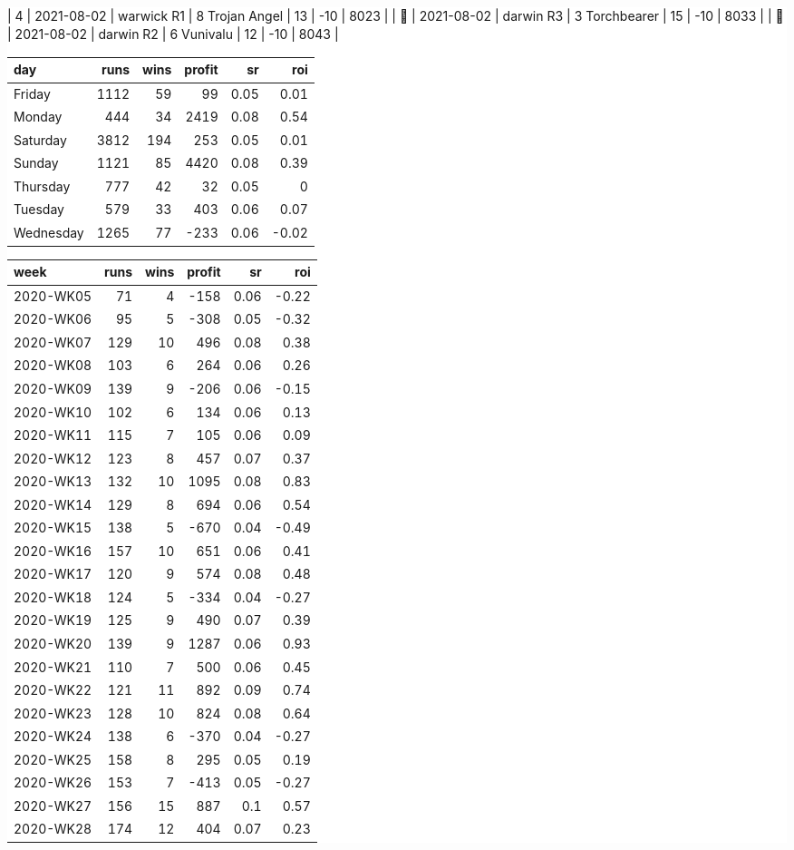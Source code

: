 | 4                 | 2021-08-02 | warwick R1            | 8 Trojan Angel       |     13 |      -10 |     8023 |
| :2nd_place_medal: | 2021-08-02 | darwin R3             | 3 Torchbearer        |     15 |      -10 |     8033 |
| :3rd_place_medal: | 2021-08-02 | darwin R2             | 6 Vunivalu           |     12 |      -10 |     8043 |

| day       |   runs |   wins |   profit |   sr |   roi |
|:----------|-------:|-------:|---------:|-----:|------:|
| Friday    |   1112 |     59 |       99 | 0.05 |  0.01 |
| Monday    |    444 |     34 |     2419 | 0.08 |  0.54 |
| Saturday  |   3812 |    194 |      253 | 0.05 |  0.01 |
| Sunday    |   1121 |     85 |     4420 | 0.08 |  0.39 |
| Thursday  |    777 |     42 |       32 | 0.05 |  0    |
| Tuesday   |    579 |     33 |      403 | 0.06 |  0.07 |
| Wednesday |   1265 |     77 |     -233 | 0.06 | -0.02 |

| week      |   runs |   wins |   profit |   sr |   roi |
|:----------|-------:|-------:|---------:|-----:|------:|
| 2020-WK05 |     71 |      4 |     -158 | 0.06 | -0.22 |
| 2020-WK06 |     95 |      5 |     -308 | 0.05 | -0.32 |
| 2020-WK07 |    129 |     10 |      496 | 0.08 |  0.38 |
| 2020-WK08 |    103 |      6 |      264 | 0.06 |  0.26 |
| 2020-WK09 |    139 |      9 |     -206 | 0.06 | -0.15 |
| 2020-WK10 |    102 |      6 |      134 | 0.06 |  0.13 |
| 2020-WK11 |    115 |      7 |      105 | 0.06 |  0.09 |
| 2020-WK12 |    123 |      8 |      457 | 0.07 |  0.37 |
| 2020-WK13 |    132 |     10 |     1095 | 0.08 |  0.83 |
| 2020-WK14 |    129 |      8 |      694 | 0.06 |  0.54 |
| 2020-WK15 |    138 |      5 |     -670 | 0.04 | -0.49 |
| 2020-WK16 |    157 |     10 |      651 | 0.06 |  0.41 |
| 2020-WK17 |    120 |      9 |      574 | 0.08 |  0.48 |
| 2020-WK18 |    124 |      5 |     -334 | 0.04 | -0.27 |
| 2020-WK19 |    125 |      9 |      490 | 0.07 |  0.39 |
| 2020-WK20 |    139 |      9 |     1287 | 0.06 |  0.93 |
| 2020-WK21 |    110 |      7 |      500 | 0.06 |  0.45 |
| 2020-WK22 |    121 |     11 |      892 | 0.09 |  0.74 |
| 2020-WK23 |    128 |     10 |      824 | 0.08 |  0.64 |
| 2020-WK24 |    138 |      6 |     -370 | 0.04 | -0.27 |
| 2020-WK25 |    158 |      8 |      295 | 0.05 |  0.19 |
| 2020-WK26 |    153 |      7 |     -413 | 0.05 | -0.27 |
| 2020-WK27 |    156 |     15 |      887 | 0.1  |  0.57 |
| 2020-WK28 |    174 |     12 |      404 | 0.07 |  0.23 |